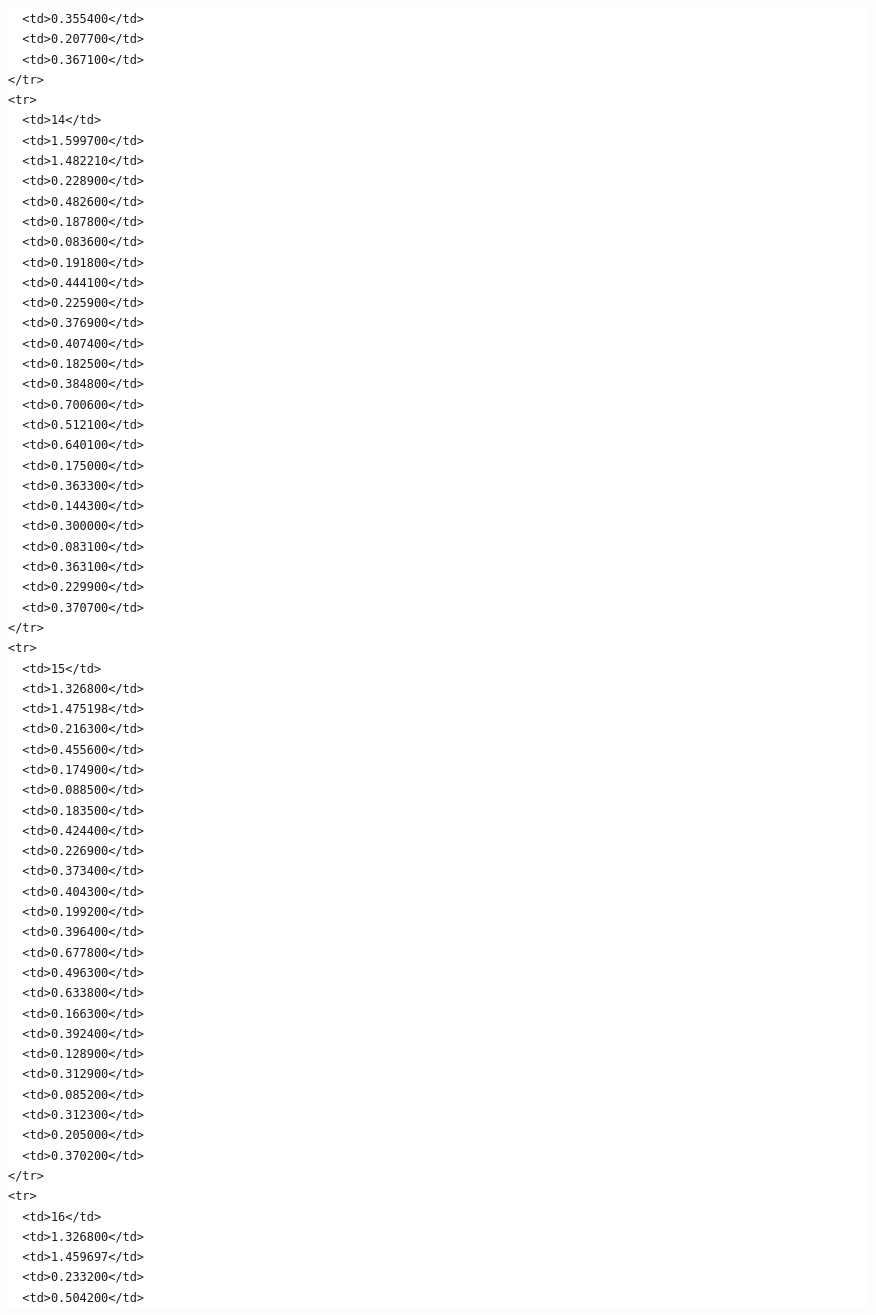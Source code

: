      <td>0.355400</td>
      <td>0.207700</td>
      <td>0.367100</td>
    </tr>
    <tr>
      <td>14</td>
      <td>1.599700</td>
      <td>1.482210</td>
      <td>0.228900</td>
      <td>0.482600</td>
      <td>0.187800</td>
      <td>0.083600</td>
      <td>0.191800</td>
      <td>0.444100</td>
      <td>0.225900</td>
      <td>0.376900</td>
      <td>0.407400</td>
      <td>0.182500</td>
      <td>0.384800</td>
      <td>0.700600</td>
      <td>0.512100</td>
      <td>0.640100</td>
      <td>0.175000</td>
      <td>0.363300</td>
      <td>0.144300</td>
      <td>0.300000</td>
      <td>0.083100</td>
      <td>0.363100</td>
      <td>0.229900</td>
      <td>0.370700</td>
    </tr>
    <tr>
      <td>15</td>
      <td>1.326800</td>
      <td>1.475198</td>
      <td>0.216300</td>
      <td>0.455600</td>
      <td>0.174900</td>
      <td>0.088500</td>
      <td>0.183500</td>
      <td>0.424400</td>
      <td>0.226900</td>
      <td>0.373400</td>
      <td>0.404300</td>
      <td>0.199200</td>
      <td>0.396400</td>
      <td>0.677800</td>
      <td>0.496300</td>
      <td>0.633800</td>
      <td>0.166300</td>
      <td>0.392400</td>
      <td>0.128900</td>
      <td>0.312900</td>
      <td>0.085200</td>
      <td>0.312300</td>
      <td>0.205000</td>
      <td>0.370200</td>
    </tr>
    <tr>
      <td>16</td>
      <td>1.326800</td>
      <td>1.459697</td>
      <td>0.233200</td>
      <td>0.504200</td>